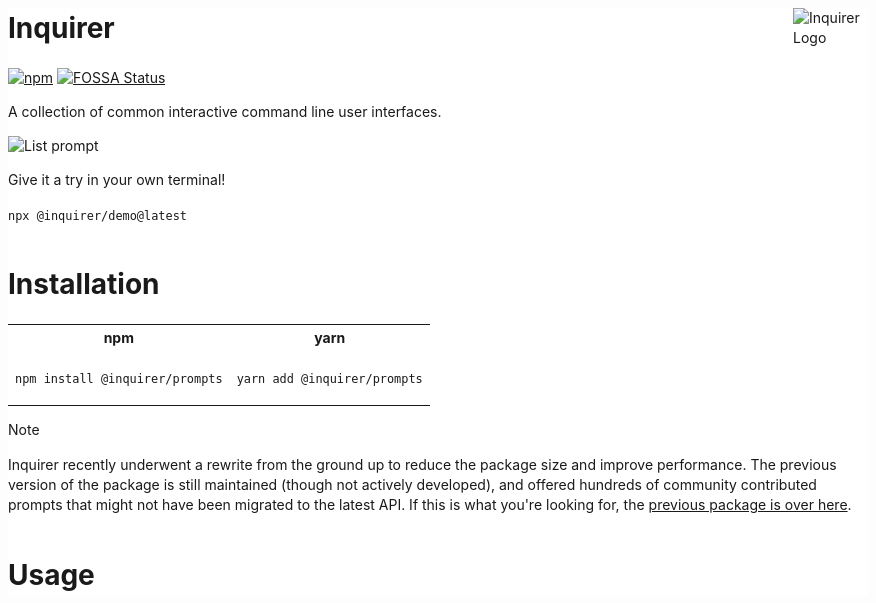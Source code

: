 <img width="75px" height="75px" align="right" alt="Inquirer Logo" src="https://raw.githubusercontent.com/SBoudrias/Inquirer.js/main/assets/inquirer_readme.svg?sanitize=true" title="Inquirer.js"/>

# Inquirer

[![npm](https://badge.fury.io/js/@inquirer%2Fprompts.svg)](https://www.npmjs.com/package/@inquirer/prompts)
[![FOSSA Status](https://app.fossa.com/api/projects/git%2Bgithub.com%2FSBoudrias%2FInquirer.js.svg?type=shield)](https://app.fossa.com/projects/git%2Bgithub.com%2FSBoudrias%2FInquirer.js?ref=badge_shield)

A collection of common interactive command line user interfaces.

![List prompt](https://cdn.rawgit.com/SBoudrias/Inquirer.js/28ae8337ba51d93e359ef4f7ee24e79b69898962/assets/screenshots/list.svg)

Give it a try in your own terminal!

```sh
npx @inquirer/demo@latest
```

# Installation

<table>
<tr>
  <th>npm</th>
  <th>yarn</th>
</tr>
<tr>
<td>

```sh
npm install @inquirer/prompts
```

</td>
<td>

```sh
yarn add @inquirer/prompts
```

</td>
</tr>
</table>

> [!NOTE]
> Inquirer recently underwent a rewrite from the ground up to reduce the package size and improve performance. The previous version of the package is still maintained (though not actively developed), and offered hundreds of community contributed prompts that might not have been migrated to the latest API. If this is what you're looking for, the [previous package is over here](https://github.com/SBoudrias/Inquirer.js/tree/main/packages/inquirer).

# Usage
